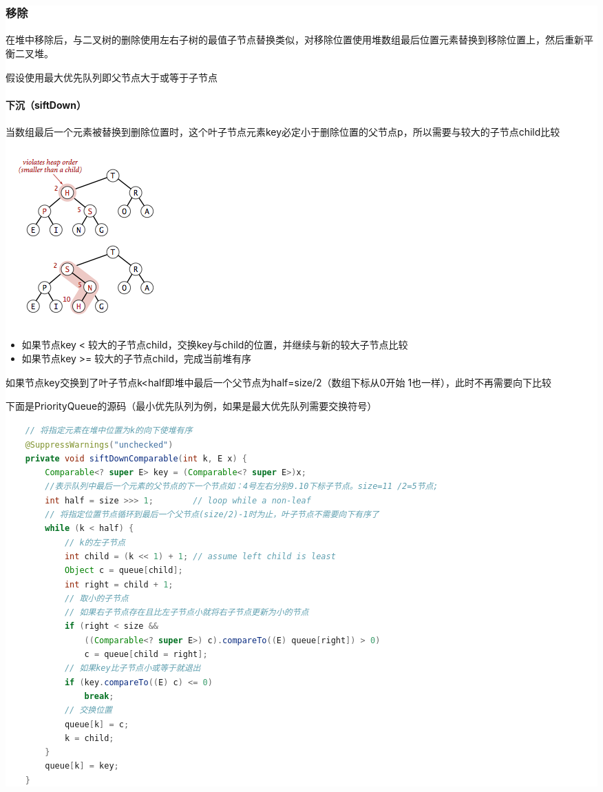 ### 移除

在堆中移除后，与二叉树的删除使用左右子树的最值子节点替换类似，对移除位置使用堆数组最后位置元素替换到移除位置上，然后重新平衡二叉堆。

假设使用最大优先队列即父节点大于或等于子节点

#### 下沉（siftDown）

当数组最后一个元素被替换到删除位置时，这个叶子节点元素key必定小于删除位置的父节点p，所以需要与较大的子节点child比较

![](images/priorityqueue_4.png)

- 如果节点key < 较大的子节点child，交换key与child的位置，并继续与新的较大子节点比较
- 如果节点key >= 较大的子节点child，完成当前堆有序

如果节点key交换到了叶子节点k<half即堆中最后一个父节点为half=size/2（数组下标从0开始 1也一样），此时不再需要向下比较

下面是PriorityQueue的源码（最小优先队列为例，如果是最大优先队列需要交换符号）

```java
    // 将指定元素在堆中位置为k的向下使堆有序
    @SuppressWarnings("unchecked")
    private void siftDownComparable(int k, E x) {
        Comparable<? super E> key = (Comparable<? super E>)x;
        //表示队列中最后一个元素的父节点的下一个节点如：4号左右分别9.10下标子节点。size=11 /2=5节点;
        int half = size >>> 1;        // loop while a non-leaf
        // 将指定位置节点循环到最后一个父节点(size/2)-1时为止，叶子节点不需要向下有序了
        while (k < half) {
        	// k的左子节点
            int child = (k << 1) + 1; // assume left child is least
            Object c = queue[child];
            int right = child + 1;
            // 取小的子节点
            // 如果右子节点存在且比左子节点小就将右子节点更新为小的节点
            if (right < size &&
                ((Comparable<? super E>) c).compareTo((E) queue[right]) > 0)
                c = queue[child = right];
            // 如果key比子节点小或等于就退出
            if (key.compareTo((E) c) <= 0)
                break;
            // 交换位置
            queue[k] = c;
            k = child;
        }
        queue[k] = key;
    }
```
